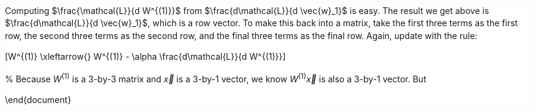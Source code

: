 Computing $\frac{\mathcal{L}}{d W^{(1)}}$ from $\frac{d\mathcal{L}}{d \vec{w}_1}$ is easy. The result we get above is $\frac{d\mathcal{L}}{d \vec{w}_1}$, which is a row vector. To make this back into a matrix, take the first three terms as the first row, the second three terms as the second row, and the final three terms as the final row. Again, update with the rule:

\[W^{(1)} \xleftarrow{} W^{(1)} - \alpha \frac{d\mathcal{L}}{d W^{(1)}}\]

% Because $W^{(1)}$ is a 3-by-3 matrix and $\vec{x}$ is a 3-by-1 vector, we know $W^{(1)}\vec{x}$ is also a 3-by-1 vector. But


\end{document}